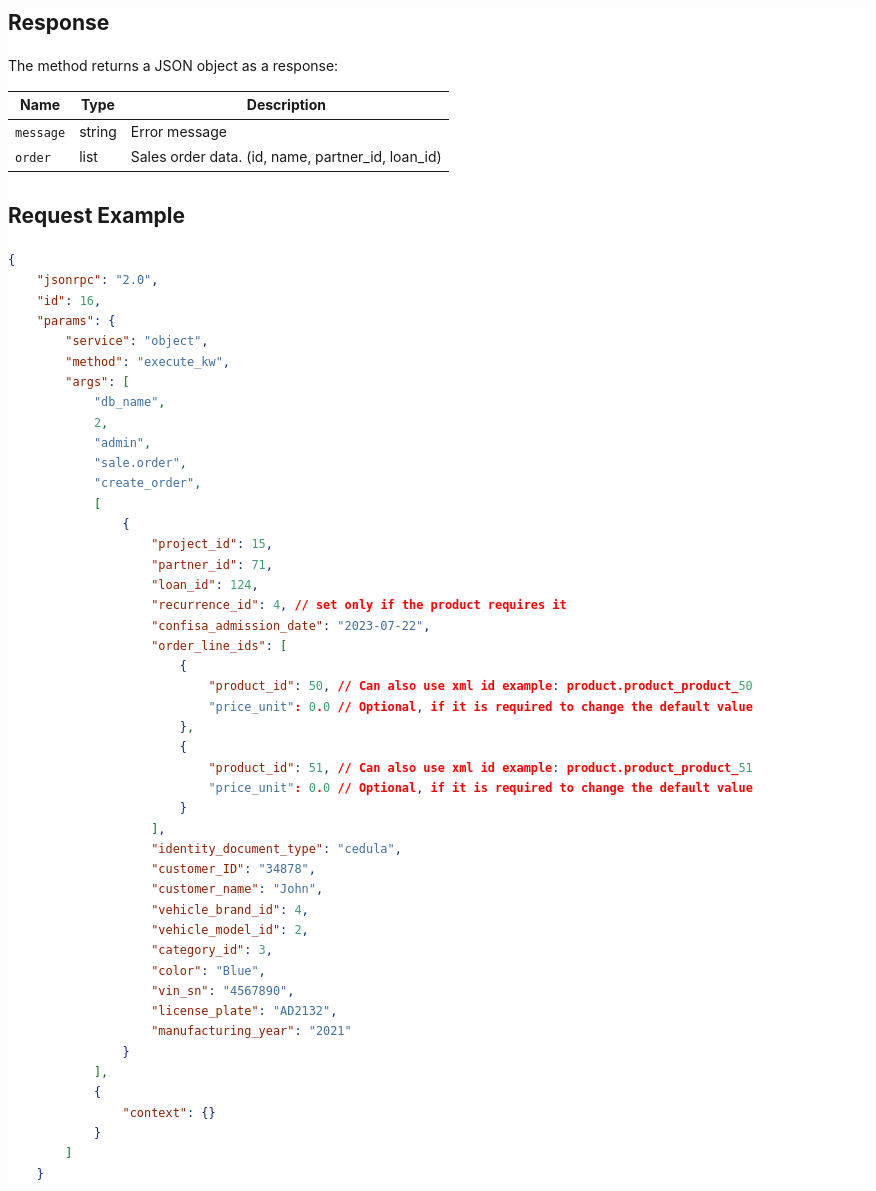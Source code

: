## Response

The method returns a JSON object as a response:

| Name                 | Type    | Description                                                              |
|----------------------|---------|--------------------------------------------------------------------------|
| `message`            | string  | Error message                                                            |
| `order`              | list    | Sales order data. (id, name, partner_id, loan_id)                        |

## Request Example

```json
{
    "jsonrpc": "2.0",
    "id": 16,
    "params": {
        "service": "object",
        "method": "execute_kw",
        "args": [
            "db_name",
            2,
            "admin",
            "sale.order",
            "create_order",
            [
                { 
                    "project_id": 15,
                    "partner_id": 71,
                    "loan_id": 124,
                    "recurrence_id": 4, // set only if the product requires it
                    "confisa_admission_date": "2023-07-22",
                    "order_line_ids": [
                        {
                            "product_id": 50, // Can also use xml id example: product.product_product_50
                            "price_unit": 0.0 // Optional, if it is required to change the default value
                        },
                        {
                            "product_id": 51, // Can also use xml id example: product.product_product_51
                            "price_unit": 0.0 // Optional, if it is required to change the default value
                        }
                    ],
                    "identity_document_type": "cedula",
                    "customer_ID": "34878",
                    "customer_name": "John",
                    "vehicle_brand_id": 4,
                    "vehicle_model_id": 2,
                    "category_id": 3,
                    "color": "Blue",
                    "vin_sn": "4567890",
                    "license_plate": "AD2132",
                    "manufacturing_year": "2021"
                }
            ],
            {
                "context": {}
            }
        ]
    }
```
